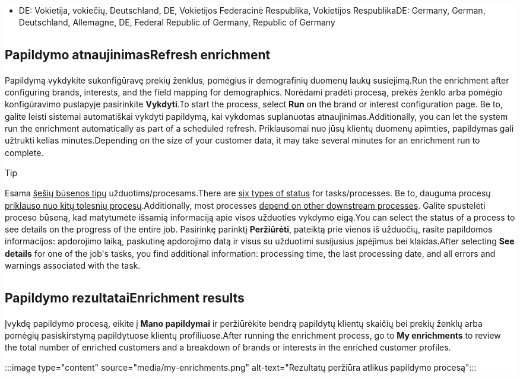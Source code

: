   - <span data-ttu-id="a5e8f-175">DE: Vokietija, vokiečių, Deutschland, DE, Vokietijos Federacinė Respublika, Vokietijos Respublika</span><span class="sxs-lookup"><span data-stu-id="a5e8f-175">DE: Germany, German, Deutschland, Allemagne, DE, Federal Republic of Germany, Republic of Germany</span></span>

## <a name="refresh-enrichment"></a><span data-ttu-id="a5e8f-176">Papildymo atnaujinimas</span><span class="sxs-lookup"><span data-stu-id="a5e8f-176">Refresh enrichment</span></span>

<span data-ttu-id="a5e8f-177">Papildymą vykdykite sukonfigūravę prekių ženklus, pomėgius ir demografinių duomenų laukų susiejimą.</span><span class="sxs-lookup"><span data-stu-id="a5e8f-177">Run the enrichment after configuring brands, interests, and the field mapping for demographics.</span></span> <span data-ttu-id="a5e8f-178">Norėdami pradėti procesą, prekės ženklo arba pomėgio konfigūravimo puslapyje pasirinkite **Vykdyti**.</span><span class="sxs-lookup"><span data-stu-id="a5e8f-178">To start the process, select **Run** on the brand or interest configuration page.</span></span> <span data-ttu-id="a5e8f-179">Be to, galite leisti sistemai automatiškai vykdyti papildymą, kai vykdomas suplanuotas atnaujinimas.</span><span class="sxs-lookup"><span data-stu-id="a5e8f-179">Additionally, you can let the system run the enrichment automatically as part of a scheduled refresh.</span></span>
<span data-ttu-id="a5e8f-180">Priklausomai nuo jūsų klientų duomenų apimties, papildymas gali užtrukti kelias minutes.</span><span class="sxs-lookup"><span data-stu-id="a5e8f-180">Depending on the size of your customer data, it may take several minutes for an enrichment run to complete.</span></span>

> [!TIP]
> <span data-ttu-id="a5e8f-181">Esama [šešių būsenos tipų](system.md#status-types) užduotims/procesams.</span><span class="sxs-lookup"><span data-stu-id="a5e8f-181">There are [six types of status](system.md#status-types) for tasks/processes.</span></span> <span data-ttu-id="a5e8f-182">Be to, dauguma procesų [priklauso nuo kitų tolesnių procesų](system.md#refresh-policies).</span><span class="sxs-lookup"><span data-stu-id="a5e8f-182">Additionally, most processes [depend on other downstream processes](system.md#refresh-policies).</span></span> <span data-ttu-id="a5e8f-183">Galite spustelėti proceso būseną, kad matytumėte išsamią informaciją apie visos užduoties vykdymo eigą.</span><span class="sxs-lookup"><span data-stu-id="a5e8f-183">You can select the status of a process to see details on the progress of the entire job.</span></span> <span data-ttu-id="a5e8f-184">Pasirinkę parinktį **Peržiūrėti**, pateiktą prie vienos iš užduočių, rasite papildomos informacijos: apdorojimo laiką, paskutinę apdorojimo datą ir visus su užduotimi susijusius įspėjimus bei klaidas.</span><span class="sxs-lookup"><span data-stu-id="a5e8f-184">After selecting **See details** for one of the job's tasks, you find additional information: processing time, the last processing date, and all errors and warnings associated with the task.</span></span>

## <a name="enrichment-results"></a><span data-ttu-id="a5e8f-185">Papildymo rezultatai</span><span class="sxs-lookup"><span data-stu-id="a5e8f-185">Enrichment results</span></span>

<span data-ttu-id="a5e8f-186">Įvykdę papildymo procesą, eikite į **Mano papildymai** ir peržiūrėkite bendrą papildytų klientų skaičių bei prekių ženklų arba pomėgių pasiskirstymą papildytuose klientų profiliuose.</span><span class="sxs-lookup"><span data-stu-id="a5e8f-186">After running the enrichment process, go to **My enrichments** to review the total number of enriched customers and a breakdown of brands or interests in the enriched customer profiles.</span></span>

:::image type="content" source="media/my-enrichments.png" alt-text="Rezultatų peržiūra atlikus papildymo procesą":::
